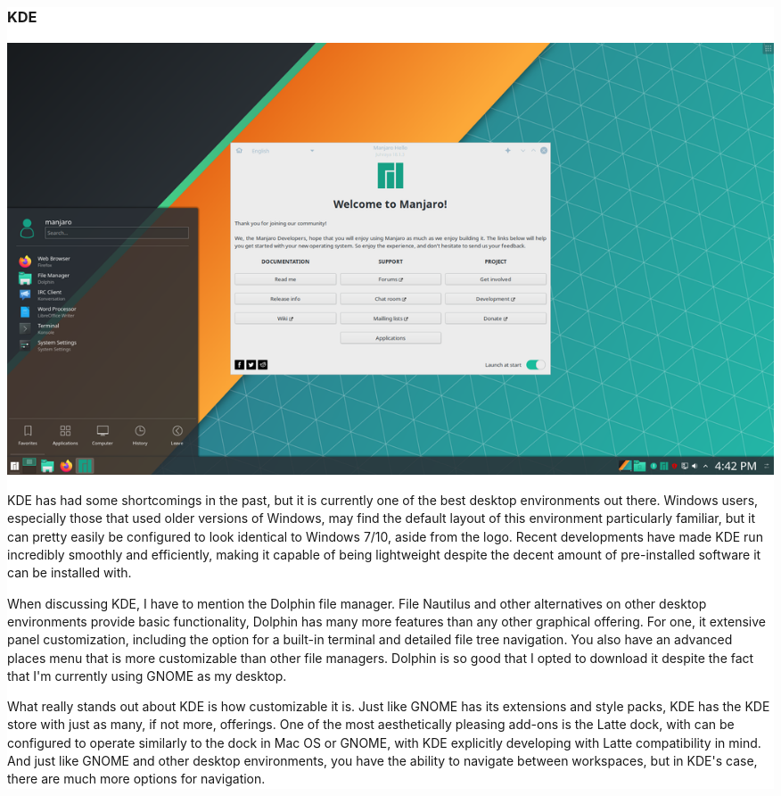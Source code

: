 ### KDE

<picture>
    <source id="s1" srcset="/posts/images/manjarokde.png">
    <souce id="s2" srcset="images/manjarokde.png">
    <img width="100%" src="images/manjarokde.png" alt="" onerror="this.onerror=null;document.getElementById('s1').srcset=document.getElementById('s2').srcset=this.src;">
</picture>

KDE has had some shortcomings in the past, but it is currently one of the best desktop environments out there. Windows users, especially those that used older versions of Windows, may find the default layout of this environment particularly familiar, but it can pretty easily be configured to look identical to Windows 7/10, aside from the logo. Recent developments have made KDE run incredibly smoothly and efficiently, making it capable of being lightweight despite the decent amount of pre-installed software it can be installed with.

When discussing KDE, I have to mention the Dolphin file manager. File Nautilus and other alternatives on other desktop environments provide basic functionality, Dolphin has many more features than any other graphical offering. For one, it extensive panel customization, including the option for a built-in terminal and detailed file tree navigation. You also have an advanced places menu that is more customizable than other file managers. Dolphin is so good that I opted to download it despite the fact that I'm currently using GNOME as my desktop.

What really stands out about KDE is how customizable it is. Just like GNOME has its extensions and style packs, KDE has the KDE store with just as many, if not more, offerings. One of the most aesthetically pleasing add-ons is the Latte dock, with can be configured to operate similarly to the dock in Mac OS or GNOME, with KDE explicitly developing with Latte compatibility in mind. And just like GNOME and other desktop environments, you have the ability to navigate between workspaces, but in KDE's case, there are much more options for navigation. 
